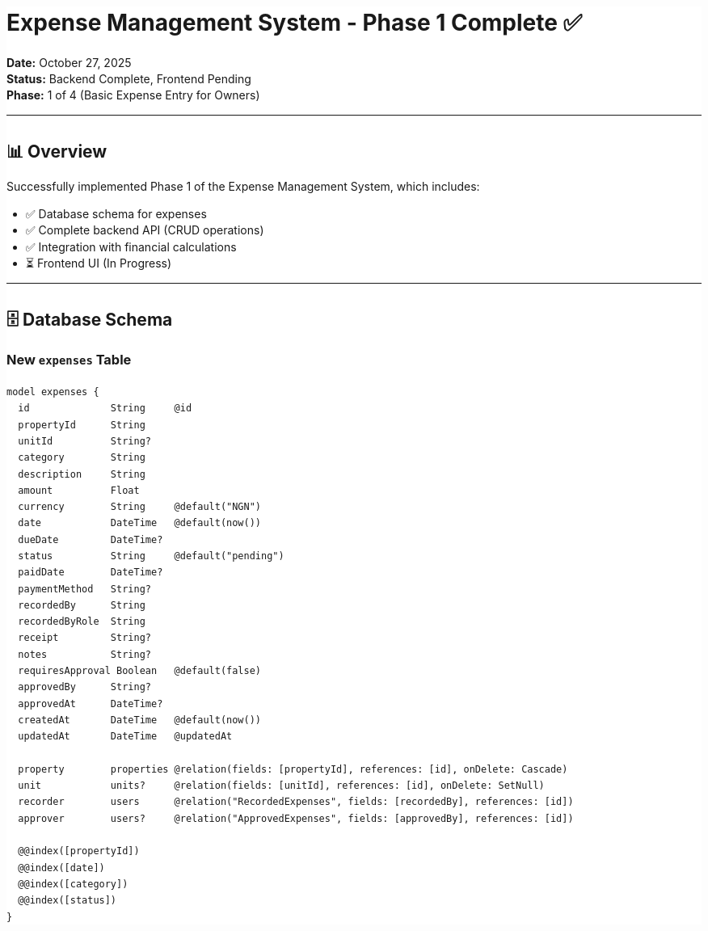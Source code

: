 # Expense Management System - Phase 1 Complete ✅

**Date:** October 27, 2025  
**Status:** Backend Complete, Frontend Pending  
**Phase:** 1 of 4 (Basic Expense Entry for Owners)

---

## 📊 Overview

Successfully implemented Phase 1 of the Expense Management System, which includes:
- ✅ Database schema for expenses
- ✅ Complete backend API (CRUD operations)
- ✅ Integration with financial calculations
- ⏳ Frontend UI (In Progress)

---

## 🗄️ Database Schema

### New `expenses` Table

```prisma
model expenses {
  id              String     @id
  propertyId      String
  unitId          String?
  category        String
  description     String
  amount          Float
  currency        String     @default("NGN")
  date            DateTime   @default(now())
  dueDate         DateTime?
  status          String     @default("pending")
  paidDate        DateTime?
  paymentMethod   String?
  recordedBy      String
  recordedByRole  String
  receipt         String?
  notes           String?
  requiresApproval Boolean   @default(false)
  approvedBy      String?
  approvedAt      DateTime?
  createdAt       DateTime   @default(now())
  updatedAt       DateTime   @updatedAt
  
  property        properties @relation(fields: [propertyId], references: [id], onDelete: Cascade)
  unit            units?     @relation(fields: [unitId], references: [id], onDelete: SetNull)
  recorder        users      @relation("RecordedExpenses", fields: [recordedBy], references: [id])
  approver        users?     @relation("ApprovedExpenses", fields: [approvedBy], references: [id])
  
  @@index([propertyId])
  @@index([date])
  @@index([category])
  @@index([status])
}
```
